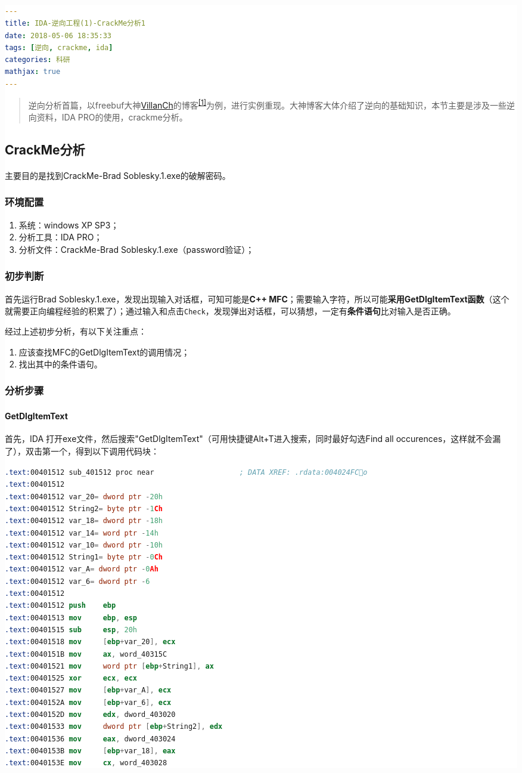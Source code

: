 ```yaml
---
title: IDA-逆向工程(1)-CrackMe分析1
date: 2018-05-06 18:35:33
tags: [逆向, crackme, ida]
categories: 科研
mathjax: true
---
```


> 逆向分析首篇，以freebuf大神[VillanCh](http://www.freebuf.com/author/villanch)的博客<sup>[[1]](http://www.freebuf.com/news/others/86147.html)</sup>为例，进行实例重现。大神博客大体介绍了逆向的基础知识，本节主要是涉及一些逆向资料，IDA PRO的使用，crackme分析。

## CrackMe分析

主要目的是找到CrackMe-Brad Soblesky.1.exe的破解密码。

### 环境配置

1. 系统：windows XP SP3；
2. 分析工具：IDA PRO；
3. 分析文件：CrackMe-Brad Soblesky.1.exe（password验证）；

### 初步判断

首先运行Brad Soblesky.1.exe，发现出现输入对话框，可知可能是**C++ MFC**；需要输入字符，所以可能**采用GetDlgItemText函数**（这个就需要正向编程经验的积累了）；通过输入和点击`Check`，发现弹出对话框，可以猜想，一定有**条件语句**比对输入是否正确。

经过上述初步分析，有以下关注重点：

1. 应该查找MFC的GetDlgItemText的调用情况；
2. 找出其中的条件语句。

### 分析步骤

#### GetDlgItemText

首先，IDA 打开exe文件，然后搜索"GetDlgItemText"（可用快捷键Alt+T进入搜索，同时最好勾选Find all occurences，这样就不会漏了），双击第一个，得到以下调用代码块：

```nasm
.text:00401512 sub_401512 proc near                    ; DATA XREF: .rdata:004024FCo
.text:00401512
.text:00401512 var_20= dword ptr -20h
.text:00401512 String2= byte ptr -1Ch
.text:00401512 var_18= dword ptr -18h
.text:00401512 var_14= word ptr -14h
.text:00401512 var_10= dword ptr -10h
.text:00401512 String1= byte ptr -0Ch
.text:00401512 var_A= dword ptr -0Ah
.text:00401512 var_6= dword ptr -6
.text:00401512
.text:00401512 push    ebp
.text:00401513 mov     ebp, esp
.text:00401515 sub     esp, 20h
.text:00401518 mov     [ebp+var_20], ecx
.text:0040151B mov     ax, word_40315C
.text:00401521 mov     word ptr [ebp+String1], ax
.text:00401525 xor     ecx, ecx
.text:00401527 mov     [ebp+var_A], ecx
.text:0040152A mov     [ebp+var_6], ecx
.text:0040152D mov     edx, dword_403020
.text:00401533 mov     dword ptr [ebp+String2], edx
.text:00401536 mov     eax, dword_403024
.text:0040153B mov     [ebp+var_18], eax
.text:0040153E mov     cx, word_403028
```